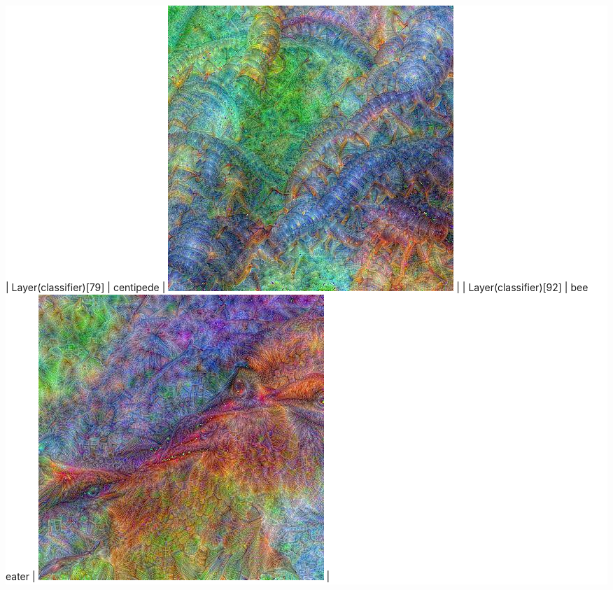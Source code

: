 | Layer(classifier)[79]  | centipede                                                                      | ![](images/Features/layer_classifier_679.jpg)  |
| Layer(classifier)[92]  | bee eater                                                                      | ![](images/Features/layer_classifier_692.jpg)  |